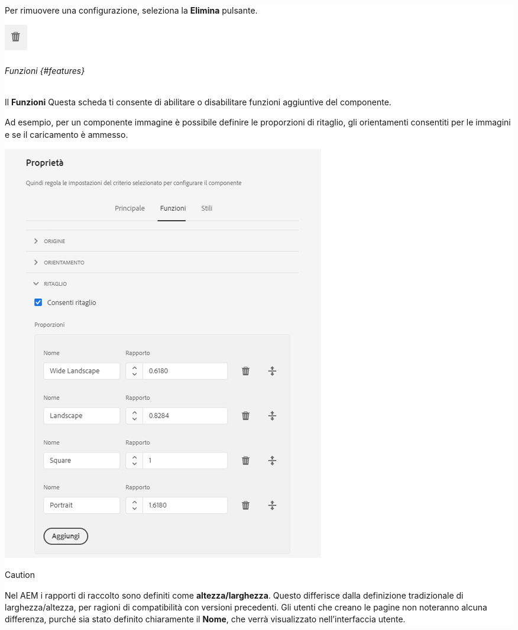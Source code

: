 Per rimuovere una configurazione, seleziona la **Elimina** pulsante.

![Pulsante Elimina](/help/sites-cloud/authoring/assets/templates-delete-button.png)

###### Funzioni {#features}

Il **Funzioni** Questa scheda ti consente di abilitare o disabilitare funzioni aggiuntive del componente.

Ad esempio, per un componente immagine è possibile definire le proporzioni di ritaglio, gli orientamenti consentiti per le immagini e se il caricamento è ammesso.

![Scheda Funzioni](/help/sites-cloud/authoring/assets/templates-features-tab.png)

>[!CAUTION]
>
>Nel AEM i rapporti di raccolto sono definiti come **altezza/larghezza**. Questo differisce dalla definizione tradizionale di larghezza/altezza, per ragioni di compatibilità con versioni precedenti. Gli utenti che creano le pagine non noteranno alcuna differenza, purché sia stato definito chiaramente il **Nome**, che verrà visualizzato nell’interfaccia utente.
